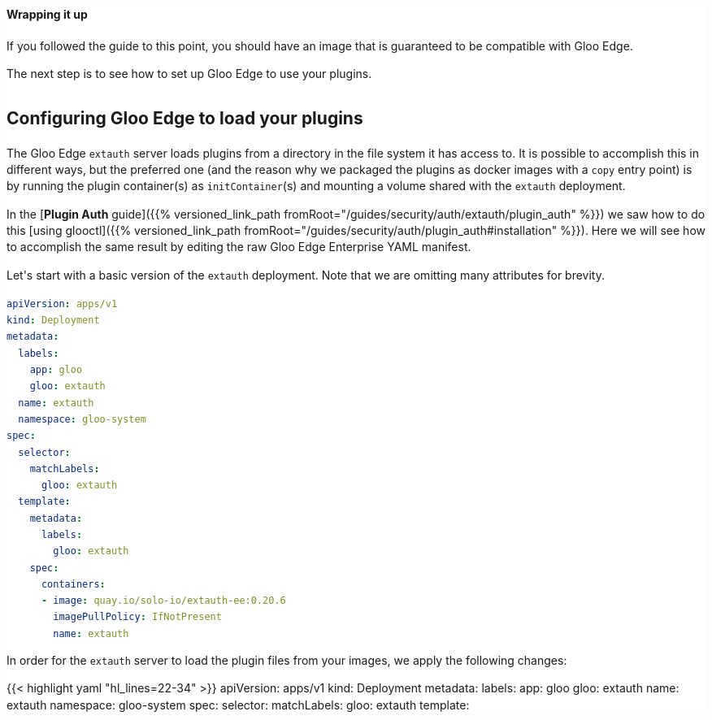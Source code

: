 #### Wrapping it up
If you followed the guide to this point, you should have an image that is guaranteed to be compatible with Gloo Edge.

The next step is to see how to set up Gloo Edge to use your plugins.

## Configuring Gloo Edge to load your plugins
The Gloo Edge `extauth` server loads plugins from a directory in the file system it has access to. It is possible to 
accomplish this in different ways, but the preferred one (and the reason why we packaged the plugins as docker images 
with a `copy` entry point) is by running the plugin container(s) as `initContainer`(s) and mounting a volume shared with 
the `extauth` deployment.

In the [**Plugin Auth** guide]({{% versioned_link_path fromRoot="/guides/security/auth/extauth/plugin_auth" %}}) we saw how to do 
this [using glooctl]({{% versioned_link_path fromRoot="/guides/security/auth/plugin_auth#installation" %}}). 
Here we will see how to accomplish the same result by editing the raw Gloo Edge Enterprise YAML manifest.

Let's start with a basic version of the `extauth` deployment. Note that we are omitting many attributes for brevity.

```yaml
apiVersion: apps/v1
kind: Deployment
metadata:
  labels:
    app: gloo
    gloo: extauth
  name: extauth
  namespace: gloo-system
spec:
  selector:
    matchLabels:
      gloo: extauth
  template:
    metadata:
      labels:
        gloo: extauth
    spec:
      containers:
      - image: quay.io/solo-io/extauth-ee:0.20.6
        imagePullPolicy: IfNotPresent
        name: extauth
```

In order for the `extauth` server to load the plugin files from your images, we apply the following changes:

{{< highlight yaml "hl_lines=22-34" >}}
apiVersion: apps/v1
kind: Deployment
metadata:
  labels:
    app: gloo
    gloo: extauth
  name: extauth
  namespace: gloo-system
spec:
  selector:
    matchLabels:
      gloo: extauth
  template: